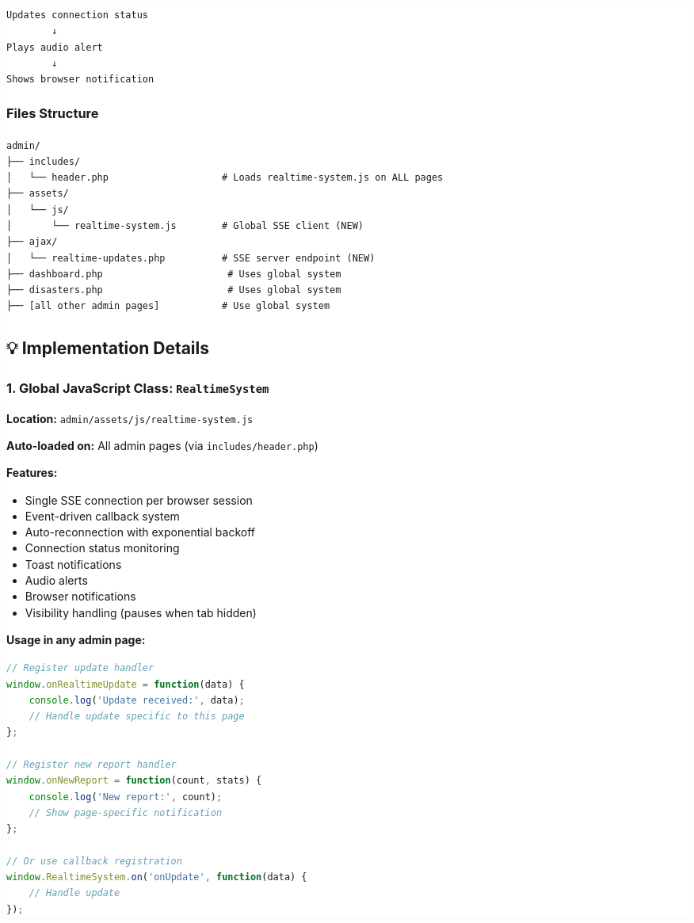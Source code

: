 ```
Updates connection status
        ↓
Plays audio alert
        ↓
Shows browser notification
```

### Files Structure

```
admin/
├── includes/
│   └── header.php                    # Loads realtime-system.js on ALL pages
├── assets/
│   └── js/
│       └── realtime-system.js        # Global SSE client (NEW)
├── ajax/
│   └── realtime-updates.php          # SSE server endpoint (NEW)
├── dashboard.php                      # Uses global system
├── disasters.php                      # Uses global system
├── [all other admin pages]           # Use global system
```

## 💡 Implementation Details

### 1. Global JavaScript Class: `RealtimeSystem`

**Location:** `admin/assets/js/realtime-system.js`

**Auto-loaded on:** All admin pages (via `includes/header.php`)

**Features:**
- Single SSE connection per browser session
- Event-driven callback system
- Auto-reconnection with exponential backoff
- Connection status monitoring
- Toast notifications
- Audio alerts
- Browser notifications
- Visibility handling (pauses when tab hidden)

**Usage in any admin page:**
```javascript
// Register update handler
window.onRealtimeUpdate = function(data) {
    console.log('Update received:', data);
    // Handle update specific to this page
};

// Register new report handler
window.onNewReport = function(count, stats) {
    console.log('New report:', count);
    // Show page-specific notification
};

// Or use callback registration
window.RealtimeSystem.on('onUpdate', function(data) {
    // Handle update
});
```
